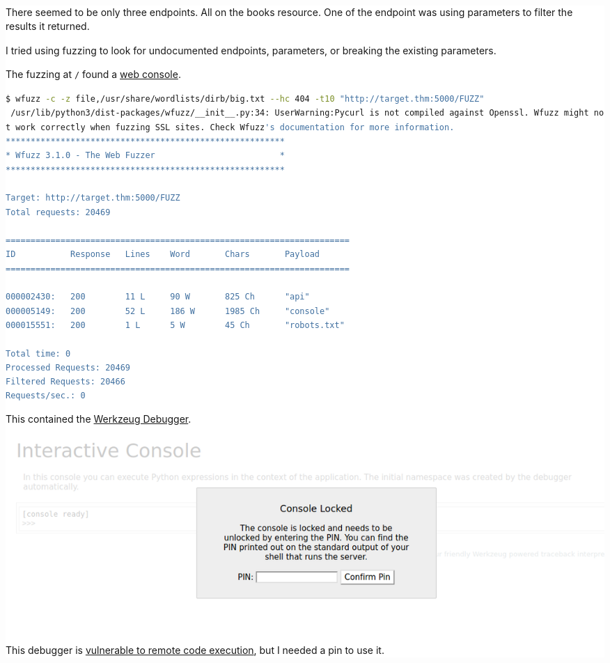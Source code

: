 There seemed to be only three endpoints. All on the books resource.  One of the endpoint was using parameters to filter the results it returned. 

I tried using fuzzing to look for undocumented endpoints, parameters, or breaking the existing parameters. 

The fuzzing at `/` found a [web console](http://target.thm:5000/console).

```bash
$ wfuzz -c -z file,/usr/share/wordlists/dirb/big.txt --hc 404 -t10 "http://target.thm:5000/FUZZ"
 /usr/lib/python3/dist-packages/wfuzz/__init__.py:34: UserWarning:Pycurl is not compiled against Openssl. Wfuzz might not work correctly when fuzzing SSL sites. Check Wfuzz's documentation for more information.
********************************************************
* Wfuzz 3.1.0 - The Web Fuzzer                         *
********************************************************

Target: http://target.thm:5000/FUZZ
Total requests: 20469

=====================================================================
ID           Response   Lines    Word       Chars       Payload
=====================================================================

000002430:   200        11 L     90 W       825 Ch      "api"
000005149:   200        52 L     186 W      1985 Ch     "console"
000015551:   200        1 L      5 W        45 Ch       "robots.txt"

Total time: 0
Processed Requests: 20469
Filtered Requests: 20466
Requests/sec.: 0
```

This contained the [Werkzeug Debugger](https://werkzeug.palletsprojects.com/en/1.0.x/debug/).

!["Debugger"](/assets/images/2021/07/Bookstore/03_Debugger.png "Debugger")

This debugger is [vulnerable to remote code execution](https://labs.detectify.com/2015/10/02/how-patreon-got-hacked-publicly-exposed-werkzeug-debugger/), but I needed a pin to use it. 
